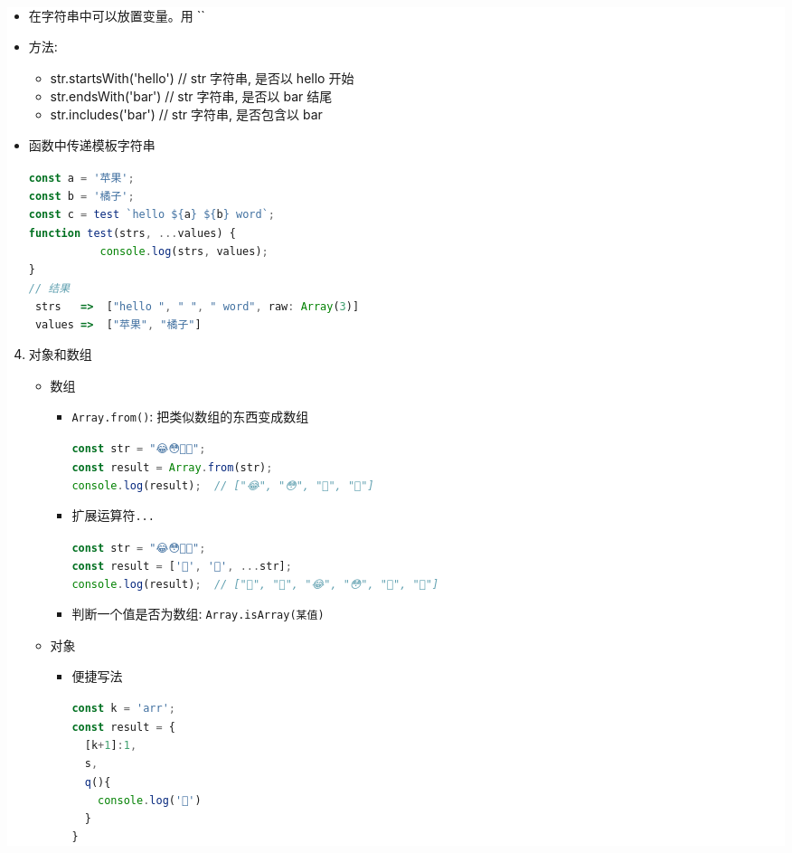    - 在字符串中可以放置变量。用 ``

   - 方法:

     - str.startsWith('hello')  // str 字符串, 是否以 hello 开始
     - str.endsWith('bar')  // str 字符串, 是否以 bar  结尾
     - str.includes('bar')   // str 字符串, 是否包含以 bar  

   - 函数中传递模板字符串

     ```javascript
     const a = '苹果';
     const b = '橘子';
     const c = test `hello ${a} ${b} word`;
     function test(strs, ...values) {
     			console.log(strs, values);
     }
     // 结果
      strs   =>  ["hello ", " ", " word", raw: Array(3)]
      values =>  ["苹果", "橘子"]
     ```

4. 对象和数组

   - 数组

     - `Array.from()`:  把类似数组的东西变成数组

       ```javascript
       const str = "😂😳🤢🥵";
       const result = Array.from(str);
       console.log(result);  // ["😂", "😳", "🤢", "🥵"]
       ```

     - 扩展运算符`...`

       ```javascript
       const str = "😂😳🤢🥵";
       const result = ['🎪', '🎨', ...str];
       console.log(result);  // ["🎪", "🎨", "😂", "😳", "🤢", "🥵"]
       ```

     - 判断一个值是否为数组: `Array.isArray(某值)`

   - 对象

     - 便捷写法

       ```javascript
       const k = 'arr';
       const result = {
         [k+1]:1,
         s,
         q(){
           console.log('💪')
         }
       }
       ```

